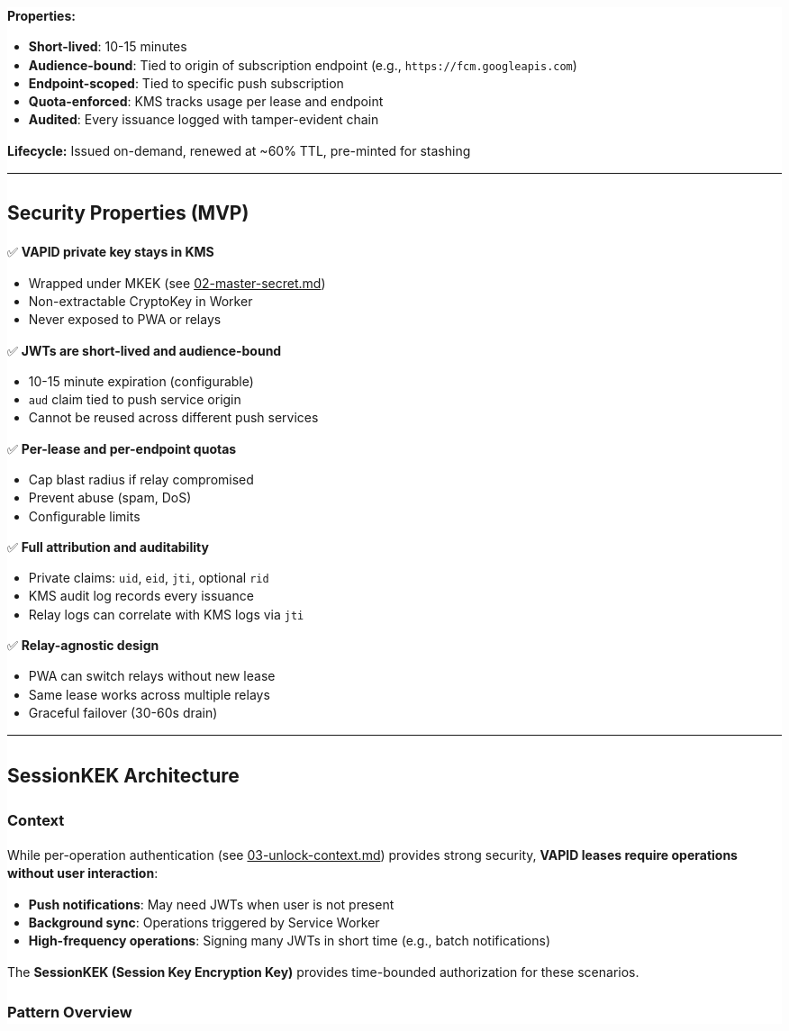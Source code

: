 **Properties:**
- **Short-lived**: 10-15 minutes
- **Audience-bound**: Tied to origin of subscription endpoint (e.g., `https://fcm.googleapis.com`)
- **Endpoint-scoped**: Tied to specific push subscription
- **Quota-enforced**: KMS tracks usage per lease and endpoint
- **Audited**: Every issuance logged with tamper-evident chain

**Lifecycle:** Issued on-demand, renewed at ~60% TTL, pre-minted for stashing

---

## Security Properties (MVP)

✅ **VAPID private key stays in KMS**
- Wrapped under MKEK (see [02-master-secret.md](./02-master-secret.md))
- Non-extractable CryptoKey in Worker
- Never exposed to PWA or relays

✅ **JWTs are short-lived and audience-bound**
- 10-15 minute expiration (configurable)
- `aud` claim tied to push service origin
- Cannot be reused across different push services

✅ **Per-lease and per-endpoint quotas**
- Cap blast radius if relay compromised
- Prevent abuse (spam, DoS)
- Configurable limits

✅ **Full attribution and auditability**
- Private claims: `uid`, `eid`, `jti`, optional `rid`
- KMS audit log records every issuance
- Relay logs can correlate with KMS logs via `jti`

✅ **Relay-agnostic design**
- PWA can switch relays without new lease
- Same lease works across multiple relays
- Graceful failover (30-60s drain)

---

## SessionKEK Architecture

### Context

While per-operation authentication (see [03-unlock-context.md](./03-unlock-context.md)) provides strong security, **VAPID leases require operations without user interaction**:
- **Push notifications**: May need JWTs when user is not present
- **Background sync**: Operations triggered by Service Worker
- **High-frequency operations**: Signing many JWTs in short time (e.g., batch notifications)

The **SessionKEK (Session Key Encryption Key)** provides time-bounded authorization for these scenarios.

### Pattern Overview
